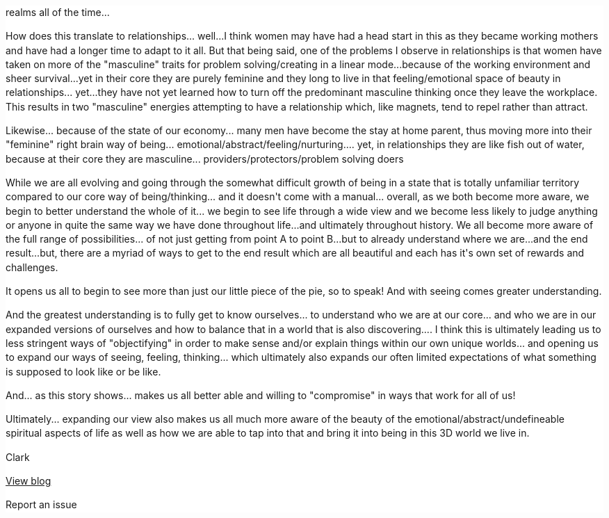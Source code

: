 realms all of the time...

How does this translate to relationships... well...I think women may have had a head start in this as they became working mothers and have had a longer time to adapt to it all. But that being said, one of the problems I observe in relationships is that women have taken on more of the "masculine" traits for problem solving/creating in a linear mode...because of the working environment and sheer survival...yet in their core they are purely feminine and they long to live in that feeling/emotional space of beauty in relationships... yet...they have not yet learned how to turn off the predominant masculine thinking once they leave the workplace. This results in two "masculine" energies attempting to have a relationship which, like magnets, tend to repel rather than attract.

Likewise... because of the state of our economy... many men have become the stay at home parent, thus moving more into their "feminine" right brain way of being... emotional/abstract/feeling/nurturing.... yet, in relationships they are like fish out of water, because at their core they are masculine... providers/protectors/problem solving doers

While we are all evolving and going through the somewhat difficult growth of being in a state that is totally unfamiliar territory compared to our core way of being/thinking... and it doesn't come with a manual... overall, as we both become more aware, we begin to better understand the whole of it... we begin to see life through a wide view and we become less likely to judge anything or anyone in quite the same way we have done throughout life...and ultimately throughout history. We all become more aware of the full range of possibilities... of not just getting from point A to point B...but to already understand where we are...and the end result...but, there are a myriad of ways to get to the end result which are all beautiful and each has it's own set of rewards and challenges.

It opens us all to begin to see more than just our little piece of the pie, so to speak! And with seeing comes greater understanding.

And the greatest understanding is to fully get to know ourselves... to understand who we are at our core... and who we are in our expanded versions of ourselves and how to balance that in a world that is also discovering.... I think this is ultimately leading us to less stringent ways of "objectifying" in order to make sense and/or explain things within our own unique worlds... and opening us to expand our ways of seeing, feeling, thinking... which ultimately also expands our often limited expectations of what something is supposed to look like or be like.

And... as this story shows... makes us all better able and willing to "compromise" in ways that work for all of us!

Ultimately... expanding our view also makes us all much more aware of the beauty of the emotional/abstract/undefineable spiritual aspects of life as well as how we are able to tap into that and bring it into being in this 3D world we live in.

Clark

[View blog][0]

Report an issue

[0]: http://evolve-clark.blogspot.com/